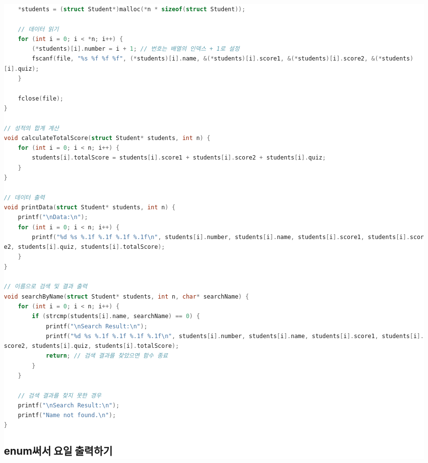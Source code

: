 ```c
    *students = (struct Student*)malloc(*n * sizeof(struct Student));

    // 데이터 읽기
    for (int i = 0; i < *n; i++) {
        (*students)[i].number = i + 1; // 번호는 배열의 인덱스 + 1로 설정
        fscanf(file, "%s %f %f %f", (*students)[i].name, &(*students)[i].score1, &(*students)[i].score2, &(*students)[i].quiz);
    }

    fclose(file);
}

// 성적의 합계 계산
void calculateTotalScore(struct Student* students, int n) {
    for (int i = 0; i < n; i++) {
        students[i].totalScore = students[i].score1 + students[i].score2 + students[i].quiz;
    }
}

// 데이터 출력
void printData(struct Student* students, int n) {
    printf("\nData:\n");
    for (int i = 0; i < n; i++) {
        printf("%d %s %.1f %.1f %.1f %.1f\n", students[i].number, students[i].name, students[i].score1, students[i].score2, students[i].quiz, students[i].totalScore);
    }
}

// 이름으로 검색 및 결과 출력
void searchByName(struct Student* students, int n, char* searchName) {
    for (int i = 0; i < n; i++) {
        if (strcmp(students[i].name, searchName) == 0) {
            printf("\nSearch Result:\n");
            printf("%d %s %.1f %.1f %.1f %.1f\n", students[i].number, students[i].name, students[i].score1, students[i].score2, students[i].quiz, students[i].totalScore);
            return; // 검색 결과를 찾았으면 함수 종료
        }
    }

    // 검색 결과를 찾지 못한 경우
    printf("\nSearch Result:\n");
    printf("Name not found.\n");
}
```







## enum써서 요일 출력하기
